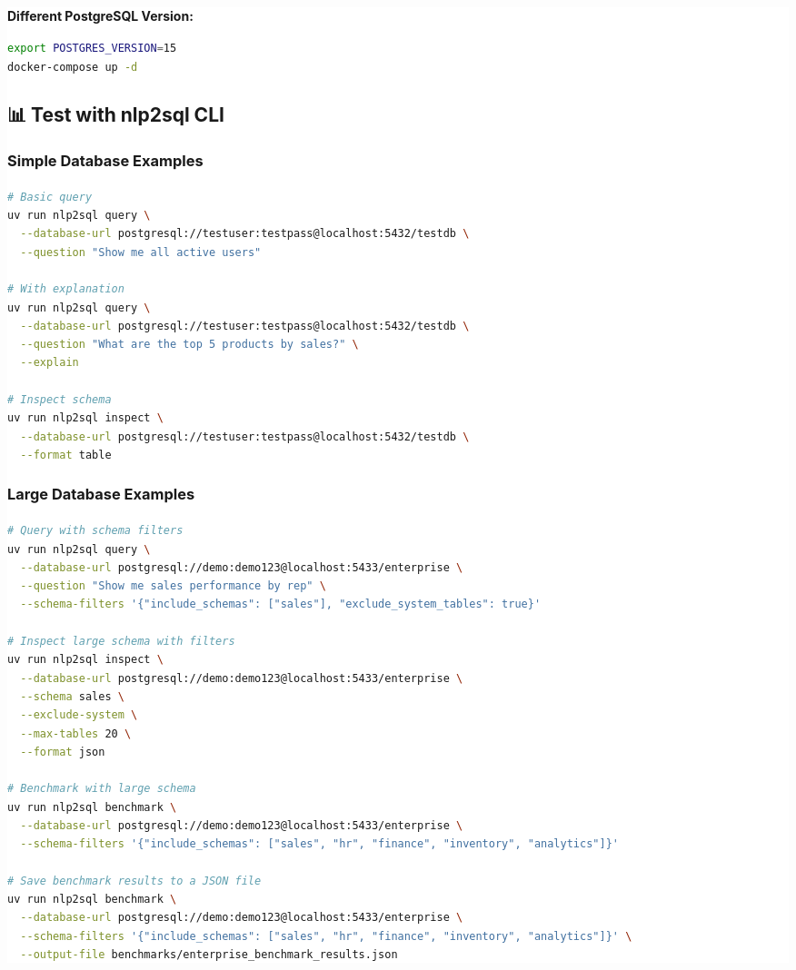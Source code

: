 **Different PostgreSQL Version:**
```bash
export POSTGRES_VERSION=15
docker-compose up -d
```

## 📊 Test with nlp2sql CLI

### Simple Database Examples
```bash
# Basic query
uv run nlp2sql query \
  --database-url postgresql://testuser:testpass@localhost:5432/testdb \
  --question "Show me all active users"

# With explanation
uv run nlp2sql query \
  --database-url postgresql://testuser:testpass@localhost:5432/testdb \
  --question "What are the top 5 products by sales?" \
  --explain

# Inspect schema
uv run nlp2sql inspect \
  --database-url postgresql://testuser:testpass@localhost:5432/testdb \
  --format table
```

### Large Database Examples
```bash
# Query with schema filters
uv run nlp2sql query \
  --database-url postgresql://demo:demo123@localhost:5433/enterprise \
  --question "Show me sales performance by rep" \
  --schema-filters '{"include_schemas": ["sales"], "exclude_system_tables": true}'

# Inspect large schema with filters
uv run nlp2sql inspect \
  --database-url postgresql://demo:demo123@localhost:5433/enterprise \
  --schema sales \
  --exclude-system \
  --max-tables 20 \
  --format json

# Benchmark with large schema
uv run nlp2sql benchmark \
  --database-url postgresql://demo:demo123@localhost:5433/enterprise \
  --schema-filters '{"include_schemas": ["sales", "hr", "finance", "inventory", "analytics"]}'

# Save benchmark results to a JSON file
uv run nlp2sql benchmark \
  --database-url postgresql://demo:demo123@localhost:5433/enterprise \
  --schema-filters '{"include_schemas": ["sales", "hr", "finance", "inventory", "analytics"]}' \
  --output-file benchmarks/enterprise_benchmark_results.json
```
